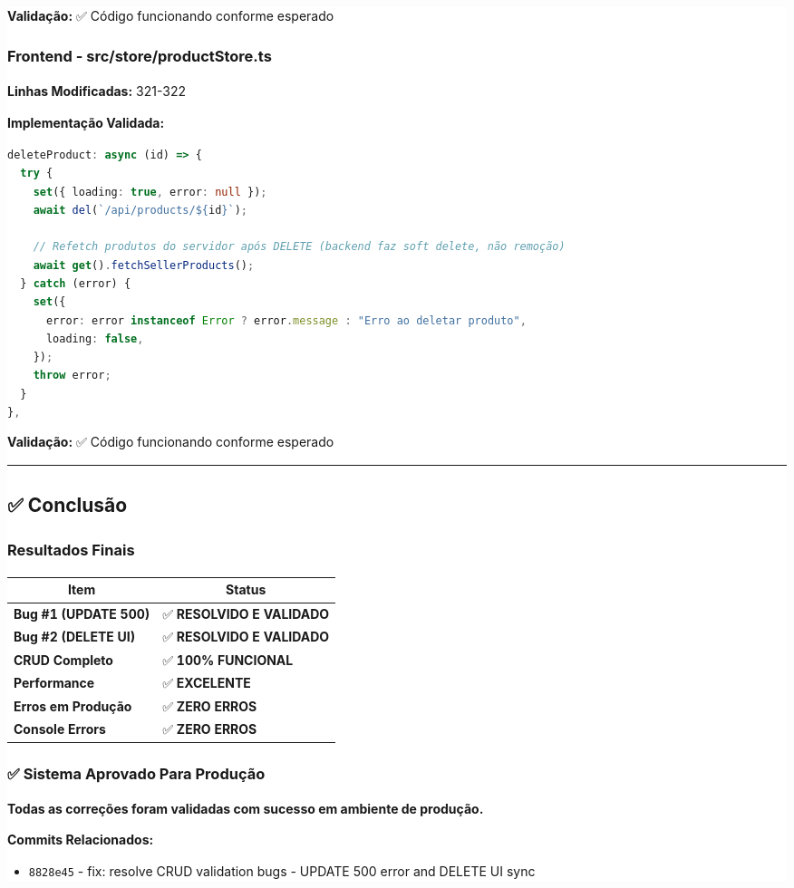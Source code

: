 ```javascript
```

**Validação:** ✅ Código funcionando conforme esperado

### Frontend - src/store/productStore.ts

**Linhas Modificadas:** 321-322

**Implementação Validada:**
```typescript
deleteProduct: async (id) => {
  try {
    set({ loading: true, error: null });
    await del(`/api/products/${id}`);

    // Refetch produtos do servidor após DELETE (backend faz soft delete, não remoção)
    await get().fetchSellerProducts();
  } catch (error) {
    set({
      error: error instanceof Error ? error.message : "Erro ao deletar produto",
      loading: false,
    });
    throw error;
  }
},
```

**Validação:** ✅ Código funcionando conforme esperado

---

## ✅ Conclusão

### Resultados Finais

| Item | Status |
|------|--------|
| **Bug #1 (UPDATE 500)** | ✅ **RESOLVIDO E VALIDADO** |
| **Bug #2 (DELETE UI)** | ✅ **RESOLVIDO E VALIDADO** |
| **CRUD Completo** | ✅ **100% FUNCIONAL** |
| **Performance** | ✅ **EXCELENTE** |
| **Erros em Produção** | ✅ **ZERO ERROS** |
| **Console Errors** | ✅ **ZERO ERROS** |

### ✅ Sistema Aprovado Para Produção

**Todas as correções foram validadas com sucesso em ambiente de produção.**

**Commits Relacionados:**
- `8828e45` - fix: resolve CRUD validation bugs - UPDATE 500 error and DELETE UI sync
